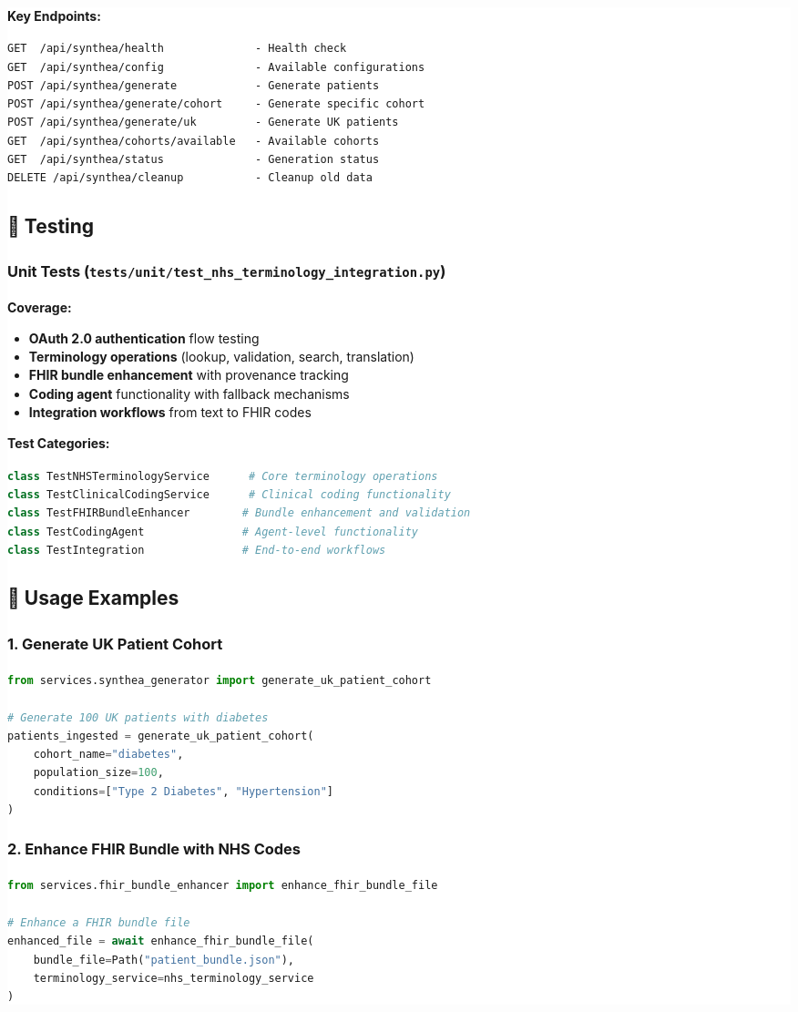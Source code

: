 **Key Endpoints:**
```
GET  /api/synthea/health              - Health check
GET  /api/synthea/config              - Available configurations
POST /api/synthea/generate            - Generate patients
POST /api/synthea/generate/cohort     - Generate specific cohort
POST /api/synthea/generate/uk         - Generate UK patients
GET  /api/synthea/cohorts/available   - Available cohorts
GET  /api/synthea/status              - Generation status
DELETE /api/synthea/cleanup           - Cleanup old data
```

## 🧪 Testing

### Unit Tests (`tests/unit/test_nhs_terminology_integration.py`)

**Coverage:**
- **OAuth 2.0 authentication** flow testing
- **Terminology operations** (lookup, validation, search, translation)
- **FHIR bundle enhancement** with provenance tracking
- **Coding agent** functionality with fallback mechanisms
- **Integration workflows** from text to FHIR codes

**Test Categories:**
```python
class TestNHSTerminologyService      # Core terminology operations
class TestClinicalCodingService      # Clinical coding functionality
class TestFHIRBundleEnhancer        # Bundle enhancement and validation
class TestCodingAgent               # Agent-level functionality
class TestIntegration               # End-to-end workflows
```

## 🚀 Usage Examples

### 1. Generate UK Patient Cohort

```python
from services.synthea_generator import generate_uk_patient_cohort

# Generate 100 UK patients with diabetes
patients_ingested = generate_uk_patient_cohort(
    cohort_name="diabetes",
    population_size=100,
    conditions=["Type 2 Diabetes", "Hypertension"]
)
```

### 2. Enhance FHIR Bundle with NHS Codes

```python
from services.fhir_bundle_enhancer import enhance_fhir_bundle_file

# Enhance a FHIR bundle file
enhanced_file = await enhance_fhir_bundle_file(
    bundle_file=Path("patient_bundle.json"),
    terminology_service=nhs_terminology_service
)
```
